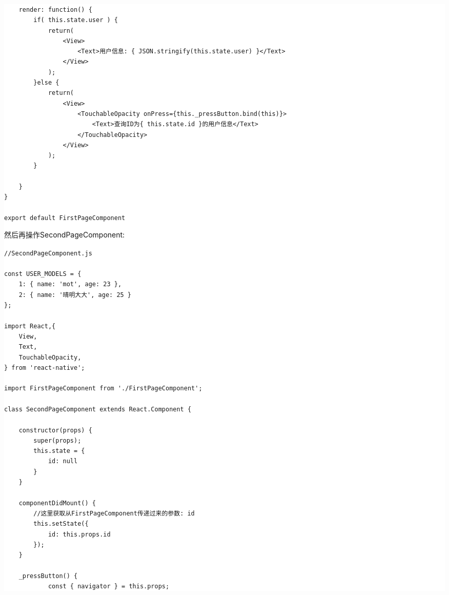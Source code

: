 	    render: function() {
	    	if( this.state.user ) {
				return(
					<View>
						<Text>用户信息: { JSON.stringify(this.state.user) }</Text>
					</View>
		    	);
	    	}else {
				return(
					<View>
						<TouchableOpacity onPress={this._pressButton.bind(this)}>
						    <Text>查询ID为{ this.state.id }的用户信息</Text>
						</TouchableOpacity>
					</View>
		    	);
	    	}

	    }
	}

	export default FirstPageComponent
	
然后再操作SecondPageComponent:

	//SecondPageComponent.js
	
	const USER_MODELS = {
		1: { name: 'mot', age: 23 },
		2: { name: '晴明大大', age: 25 }
	};

	import React,{
	    View,
	    Text,
	    TouchableOpacity,
	} from 'react-native';
	
	import FirstPageComponent from './FirstPageComponent';
	
	class SecondPageComponent extends React.Component {

	    constructor(props) {
	    	super(props);
	    	this.state = {
	    		id: null
	    	}
	    }

	    componentDidMount() {
	        //这里获取从FirstPageComponent传递过来的参数: id
	        this.setState({
	            id: this.props.id
	        });
	    }

	    _pressButton() {
				const { navigator } = this.props;
	   			